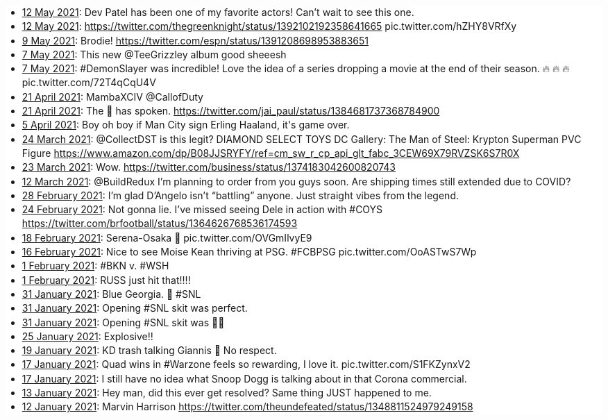 * [12 May 2021](https://web.archive.org/web/20210512014702/https://twitter.com/TribeCalledQ/status/1392295155122724865): Dev Patel has been one of my favorite actors! Can’t wait to see this one. 
* [12 May 2021](https://web.archive.org/web/20210512014129/https://twitter.com/TribeCalledQ/status/1392293715969024003): https://twitter.com/thegreenknight/status/1392102192358641665  pic.twitter.com/hZHY8VRfXy 
* [ 9 May 2021](https://web.archive.org/web/20210509040244/https://twitter.com/TribeCalledQ/status/1391214966011744257): Brodie! https://twitter.com/espn/status/1391208698953883651 
* [ 7 May 2021](https://web.archive.org/web/20210507140831/https://twitter.com/TribeCalledQ/status/1390669149593034758): This new  @TeeGrizzley  album good sheeesh 
* [ 7 May 2021](https://web.archive.org/web/20210507030647/https://twitter.com/TribeCalledQ/status/1390503280443338753): #DemonSlayer  was incredible! Love the idea of a series dropping a movie at the end of their season. 🔥 🔥 🔥 pic.twitter.com/72T4qCqU4V 
* [21 April 2021](https://web.archive.org/web/20210421230518/https://twitter.com/TribeCalledQ/status/1385006651447578626): MambaXCIV  @CallofDuty 
* [21 April 2021](https://web.archive.org/web/20210421014026/https://twitter.com/TribeCalledQ/status/1384683280117768193): The 🐐 has spoken. https://twitter.com/jai_paul/status/1384681737368784900 
* [ 5 April 2021](https://web.archive.org/web/20210405183436/https://twitter.com/TribeCalledQ/status/1379140305409224707): Boy oh boy if Man City sign Erling Haaland, it's game over. 
* [24 March 2021](https://web.archive.org/web/20210324014138/https://twitter.com/TribeCalledQ/status/1374536797523415043): @CollectDST  is this legit? DIAMOND SELECT TOYS DC Gallery: The Man of Steel: Krypton Superman PVC Figure https://www.amazon.com/dp/B08JJSRYFY/ref=cm_sw_r_cp_api_glt_fabc_3CEW69X79RVZSK6S7R0X 
* [23 March 2021](https://web.archive.org/web/20210323030930/https://twitter.com/TribeCalledQ/status/1374196487593332739): Wow. https://twitter.com/business/status/1374183042600820743 
* [12 March 2021](https://web.archive.org/web/20210312024321/https://twitter.com/TribeCalledQ/status/1370203664598634499): @BuildRedux  I’m planning to order from you guys soon. Are shipping times still extended due to COVID? 
* [28 February 2021](https://web.archive.org/web/20210228031915/https://twitter.com/TribeCalledQ/status/1365862848887476228): I’m glad D’Angelo isn’t “battling” anyone. Just straight vibes from the legend. 
* [24 February 2021](https://web.archive.org/web/20210224172838/https://twitter.com/TribeCalledQ/status/1364628264220839940): Not gonna lie. I’ve missed seeing Dele in action with  #COYS  https://twitter.com/brfootball/status/1364626768536174593 
* [18 February 2021](https://web.archive.org/web/20210218033050/https://twitter.com/TribeCalledQ/status/1362243076190851073): Serena-Osaka 🎾 pic.twitter.com/OVGmIlvyE9 
* [16 February 2021](https://web.archive.org/web/20210216212958/https://twitter.com/TribeCalledQ/status/1361789878325960719): Nice to see Moise Kean thriving at PSG.  #FCBPSG  pic.twitter.com/OoASTwS7Wp 
* [ 1 February 2021](https://web.archive.org/web/20210201022853/https://twitter.com/TribeCalledQ/status/1356066859301404677): #BKN  v.  #WSH 
* [ 1 February 2021](https://web.archive.org/web/20210201022818/https://twitter.com/TribeCalledQ/status/1356066718704160770): RUSS just hit that!!!! 
* [31 January 2021](https://web.archive.org/web/20210131045237/https://twitter.com/TribeCalledQ/status/1355740678471475201): Blue Georgia. 🤣  #SNL 
* [31 January 2021](https://web.archive.org/web/20210131045000/https://twitter.com/TribeCalledQ/status/1355740010302099456): Opening  #SNL  skit was perfect. 
* [31 January 2021](https://web.archive.org/web/20210131044853/https://twitter.com/TribeCalledQ/status/1355739751110893569): Opening  #SNL  skit was 🤌🏾 
* [25 January 2021](https://web.archive.org/web/20210125020030/https://twitter.com/TribeCalledQ/status/1353523033760280577): Explosive!! 
* [19 January 2021](https://web.archive.org/web/20210119020650/https://twitter.com/TribeCalledQ/status/1351350248992604162): KD trash talking Giannis 🤣 No respect. 
* [17 January 2021](https://web.archive.org/web/20210117202129/https://twitter.com/TribeCalledQ/status/1350900936621830151): Quad wins in  #Warzone  feels so rewarding, I love it. pic.twitter.com/S1FKZynxV2 
* [17 January 2021](https://web.archive.org/web/20210117002428/https://twitter.com/TribeCalledQ/status/1350599739709001728): I still have no idea what Snoop Dogg is talking about in that Corona commercial. 
* [13 January 2021](https://web.archive.org/web/20210113031820/https://twitter.com/TribeCalledQ/status/1349193937613950976): Hey man, did this ever get resolved? Same thing JUST happened to me. 
* [12 January 2021](https://web.archive.org/web/20210112031217/https://twitter.com/TribeCalledQ/status/1348828040885841921): Marvin Harrison https://twitter.com/theundefeated/status/1348811524979249158 